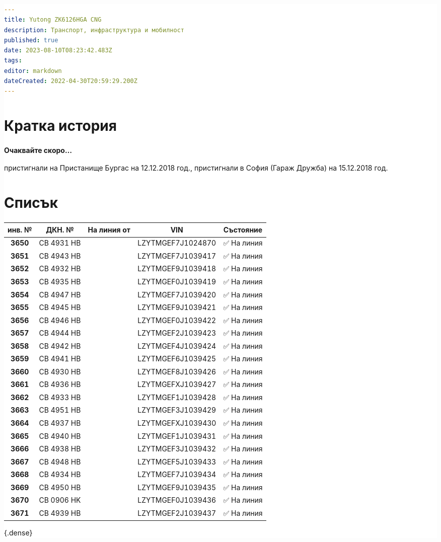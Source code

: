 ```yaml
---
title: Yutong ZK6126HGA CNG
description: Транспорт, инфраструктура и мобилност
published: true
date: 2023-08-10T08:23:42.483Z
tags: 
editor: markdown
dateCreated: 2022-04-30T20:59:29.200Z
---
```


# Кратка история

**Oчаквайте скоро…**

пристигнали на Пристанище Бургас на 12.12.2018 год., пристигнали в София (Гараж Дружба) на 15.12.2018 год.

# Списък

|  инв. №  |   ДКН. №   | На линия от |        VIN        |  Състояние |
|:--------:|:----------:|:-----------:|:-----------------:|:----------:|
| **3650** | CВ 4931 НВ |             | LZYTMGEF7J1024870 | ✅ На линия |
| **3651** | CВ 4943 НВ |             | LZYTMGEF7J1039417 | ✅ На линия |
| **3652** | CВ 4932 НВ |             | LZYTMGEF9J1039418 | ✅ На линия |
| **3653** | CВ 4935 НВ |             | LZYTMGEF0J1039419 | ✅ На линия |
| **3654** | CВ 4947 НВ |             | LZYTMGEF7J1039420 | ✅ На линия |
| **3655** | CВ 4945 НВ |             | LZYTMGEF9J1039421 | ✅ На линия |
| **3656** | CВ 4946 НВ |             | LZYTMGEF0J1039422 | ✅ На линия |
| **3657** | CВ 4944 НВ |             | LZYTMGEF2J1039423 | ✅ На линия |
| **3658** | CВ 4942 НВ |             | LZYTMGEF4J1039424 | ✅ На линия |
| **3659** | CВ 4941 НВ |             | LZYTMGEF6J1039425 | ✅ На линия |
| **3660** | CВ 4930 НВ |             | LZYTMGEF8J1039426 | ✅ На линия |
| **3661** | CВ 4936 НВ |             | LZYTMGEFXJ1039427 | ✅ На линия |
| **3662** | CВ 4933 НВ |             | LZYTMGEF1J1039428 | ✅ На линия |
| **3663** | CВ 4951 НВ |             | LZYTMGEF3J1039429 | ✅ На линия |
| **3664** | CВ 4937 НВ |             | LZYTMGEFXJ1039430 | ✅ На линия |
| **3665** | CВ 4940 НВ |             | LZYTMGEF1J1039431 | ✅ На линия |
| **3666** | CВ 4938 НВ |             | LZYTMGEF3J1039432 | ✅ На линия |
| **3667** | CВ 4948 НВ |             | LZYTMGEF5J1039433 | ✅ На линия |
| **3668** | CВ 4934 НВ |             | LZYTMGEF7J1039434 | ✅ На линия |
| **3669** | CВ 4950 НВ |             | LZYTMGEF9J1039435 | ✅ На линия |
| **3670** | CB 0906 HK |             | LZYTMGEF0J1039436 | ✅ На линия |
| **3671** | CВ 4939 НВ |             | LZYTMGEF2J1039437 | ✅ На линия |
{.dense}
